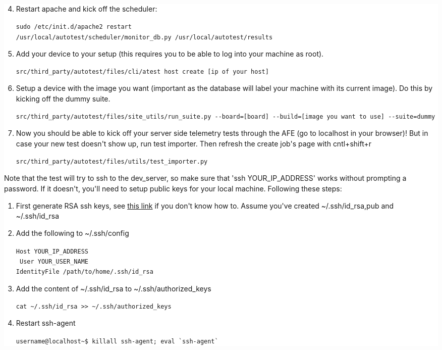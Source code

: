 4.  Restart apache and kick off the scheduler:

    ```none
    sudo /etc/init.d/apache2 restart
    /usr/local/autotest/scheduler/monitor_db.py /usr/local/autotest/results
    ```

5.  Add your device to your setup (this requires you to be able to log
            into your machine as root).

    ```none
    src/third_party/autotest/files/cli/atest host create [ip of your host]
    ```

6.  Setup a device with the image you want (important as the database
            will label your machine with its current image). Do this by kicking
            off the dummy suite.

    ```none
    src/third_party/autotest/files/site_utils/run_suite.py --board=[board] --build=[image you want to use] --suite=dummy
    ```

7.  Now you should be able to kick off your server side telemetry tests
            through the AFE (go to localhost in your browser)! But in case your
            new test doesn't show up, run test importer. Then refresh the create
            job's page with cntl+shift+r

    ```none
    src/third_party/autotest/files/utils/test_importer.py
    ```

Note that the test will try to ssh to the dev_server, so make sure that 'ssh
YOUR_IP_ADDRESS' works without prompting a password. If it doesn't, you'll need
to setup public keys for your local machine. Following these steps:

1.  First generate RSA ssh keys, see [this
            link](https://help.github.com/articles/generating-ssh-keys) if you
            don't know how to. Assume you've created ~/.ssh/id_rsa,pub and
            ~/.ssh/id_rsa
2.  Add the following to ~/.ssh/config

    ```none
    Host YOUR_IP_ADDRESS
     User YOUR_USER_NAME   
    IdentityFile /path/to/home/.ssh/id_rsa
    ```

3.  Add the content of ~/.ssh/id_rsa to ~/.ssh/authorized_keys

    ```none
    cat ~/.ssh/id_rsa >> ~/.ssh/authorized_keys
    ```

4.  Restart ssh-agent

    ```none
    username@localhost~$ killall ssh-agent; eval `ssh-agent`
    ```
